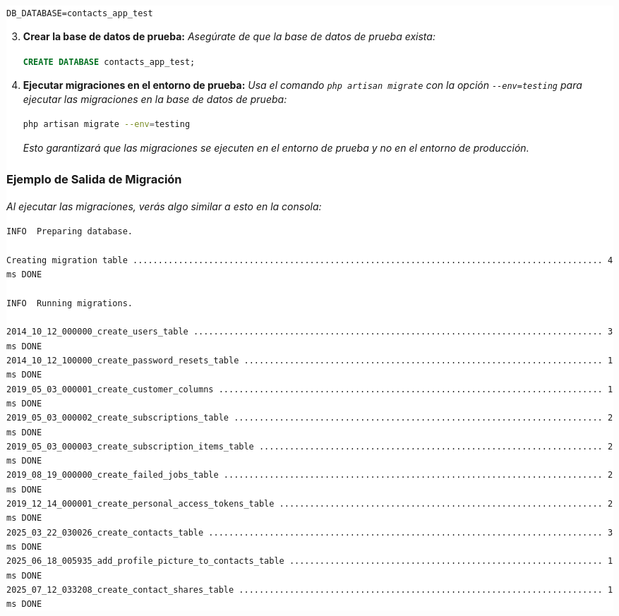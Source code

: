    ```dotenv
   DB_DATABASE=contacts_app_test
   ```

3. **Crear la base de datos de prueba:**
   *Asegúrate de que la base de datos de prueba exista:*

   ```sql
   CREATE DATABASE contacts_app_test;
   ```

4. **Ejecutar migraciones en el entorno de prueba:**
   *Usa el comando `php artisan migrate` con la opción `--env=testing` para ejecutar las migraciones en la base de datos de prueba:*

   ```bash
   php artisan migrate --env=testing
   ```

   *Esto garantizará que las migraciones se ejecuten en el entorno de prueba y no en el entorno de producción.*

### **Ejemplo de Salida de Migración**

*Al ejecutar las migraciones, verás algo similar a esto en la consola:*

```bash
INFO  Preparing database.  

Creating migration table ............................................................................................. 4ms DONE

INFO  Running migrations.  

2014_10_12_000000_create_users_table ................................................................................. 3ms DONE
2014_10_12_100000_create_password_resets_table ....................................................................... 1ms DONE
2019_05_03_000001_create_customer_columns ............................................................................ 1ms DONE
2019_05_03_000002_create_subscriptions_table ......................................................................... 2ms DONE
2019_05_03_000003_create_subscription_items_table .................................................................... 2ms DONE
2019_08_19_000000_create_failed_jobs_table ........................................................................... 2ms DONE
2019_12_14_000001_create_personal_access_tokens_table ................................................................ 2ms DONE
2025_03_22_030026_create_contacts_table .............................................................................. 3ms DONE
2025_06_18_005935_add_profile_picture_to_contacts_table .............................................................. 1ms DONE
2025_07_12_033208_create_contact_shares_table ........................................................................ 1ms DONE
```
